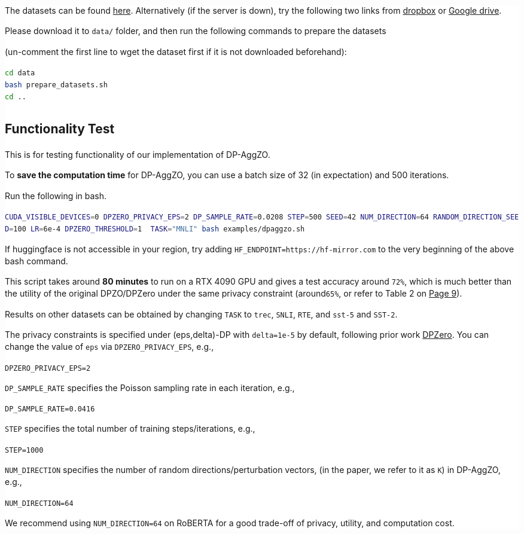 The datasets can be found [here](https://nlp.cs.princeton.edu/projects/lm-bff/datasets.tar). Alternatively (if the server is down), try the following two links from [dropbox](https://www.dropbox.com/scl/fi/s4tf8m0t40k85mhsybaru/datasets.tar?rlkey=55mq7r1s2lvs1l30ut08pbxe5&st=5yjtt4ba&dl=0) or [Google drive](https://drive.google.com/file/d/1dq6MGyGyOdPTKLlhc1yEdr8tgjyuruxT/view?usp=sharing).

Please download it to `data/` folder, 
and then run the following commands to prepare the datasets 

(un-comment the first line to wget the dataset first if it is not downloaded beforehand):

```bash
cd data
bash prepare_datasets.sh
cd ..
```

## Functionality Test
This is for testing functionality of our implementation of DP-AggZO.

To **save the computation time** for DP-AggZO, you can use a batch size of 32 (in expectation) and 500 iterations.

Run the following in bash.
```bash
CUDA_VISIBLE_DEVICES=0 DPZERO_PRIVACY_EPS=2 DP_SAMPLE_RATE=0.0208 STEP=500 SEED=42 NUM_DIRECTION=64 RANDOM_DIRECTION_SEED=100 LR=6e-4 DPZERO_THRESHOLD=1  TASK="MNLI" bash examples/dpaggzo.sh
```
If huggingface is not accessible in your region, try adding `HF_ENDPOINT=https://hf-mirror.com` to the very beginning of the above bash command.

This script takes around **80 minutes** to run on a RTX 4090 GPU and gives a test accuracy around `72%`, which is much better than the utility of the original DPZO/DPZero under the same privacy constraint (around`65%`, or refer to Table 2 on [Page 9](https://arxiv.org/pdf/2310.09639)). 

Results on other datasets can be obtained by changing `TASK` to `trec`, `SNLI`, `RTE`, and `sst-5` and `SST-2`. 

The privacy constraints is specified under (eps,delta)-DP with `delta=1e-5` by default, following prior work [DPZero](https://github.com/liang137/dpzero).
You can change the value of `eps` via `DPZERO_PRIVACY_EPS`, e.g.,
```
DPZERO_PRIVACY_EPS=2
```

`DP_SAMPLE_RATE` specifies the Poisson sampling rate in each iteration, e.g., 
```
DP_SAMPLE_RATE=0.0416
```

`STEP` specifies the total number of training steps/iterations, e.g., 
```
STEP=1000
```

`NUM_DIRECTION` specifies the number of random directions/perturbation vectors, (in the paper, we refer to it as `K`) in DP-AggZO, e.g.,
```
NUM_DIRECTION=64
```
We recommend using `NUM_DIRECTION=64` on RoBERTA for a good trade-off of privacy, utility, and computation cost.
